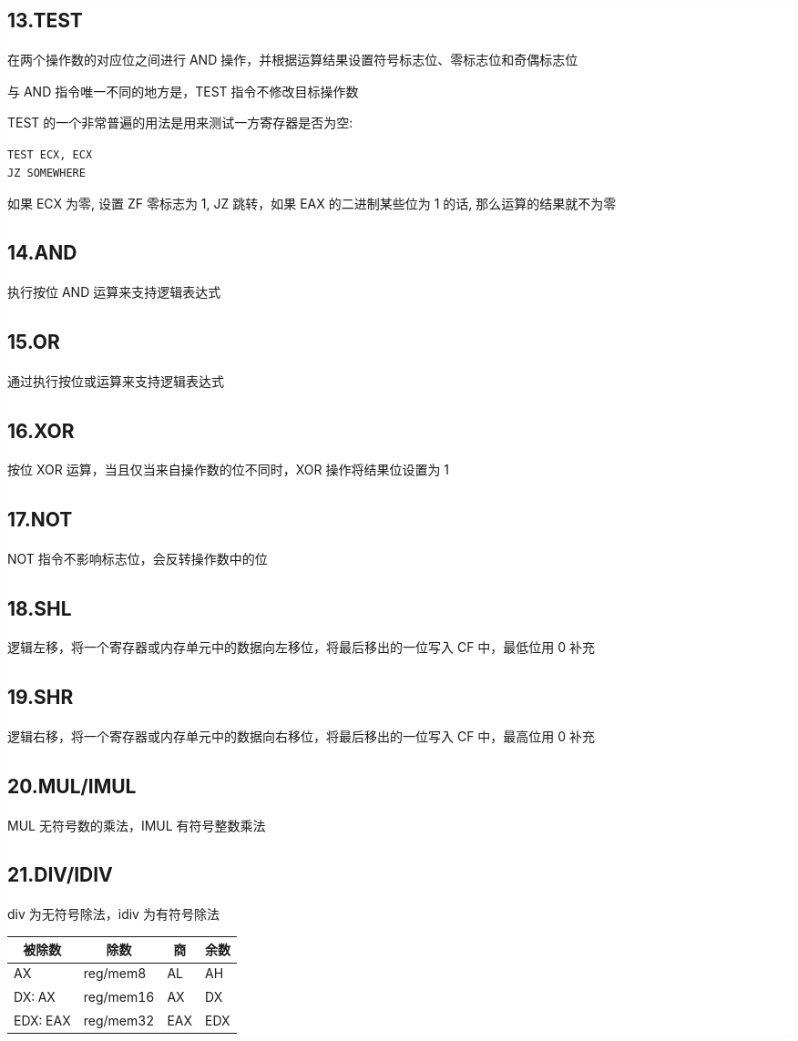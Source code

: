 ## 13.TEST

在两个操作数的对应位之间进行 AND 操作，并根据运算结果设置符号标志位、零标志位和奇偶标志位

与 AND 指令唯一不同的地方是，TEST 指令不修改目标操作数

TEST 的一个非常普遍的用法是用来测试一方寄存器是否为空:

```
TEST ECX, ECX 
JZ SOMEWHERE
```

如果 ECX 为零, 设置 ZF 零标志为 1, JZ 跳转，如果 EAX 的二进制某些位为 1 的话, 那么运算的结果就不为零

## 14.AND

执行按位 AND 运算来支持逻辑表达式

## 15.OR

通过执行按位或运算来支持逻辑表达式

## 16.XOR

按位 XOR 运算，当且仅当来自操作数的位不同时，XOR 操作将结果位设置为 1

## 17.NOT

NOT 指令不影响标志位，会反转操作数中的位

## 18.SHL

逻辑左移，将一个寄存器或内存单元中的数据向左移位，将最后移出的一位写入 CF 中，最低位用 0 补充

## 19.SHR

逻辑右移，将一个寄存器或内存单元中的数据向右移位，将最后移出的一位写入 CF 中，最高位用 0 补充

## 20.MUL/IMUL

MUL 无符号数的乘法，IMUL 有符号整数乘法

## 21.DIV/IDIV

div 为无符号除法，idiv 为有符号除法

| **被除数** | **除数**  | **商** | **余数** |
| ---------- | --------- | ------ | -------- |
| AX         | reg/mem8  | AL     | AH       |
| DX: AX      | reg/mem16 | AX     | DX       |
| EDX: EAX    | reg/mem32 | EAX    | EDX      |
